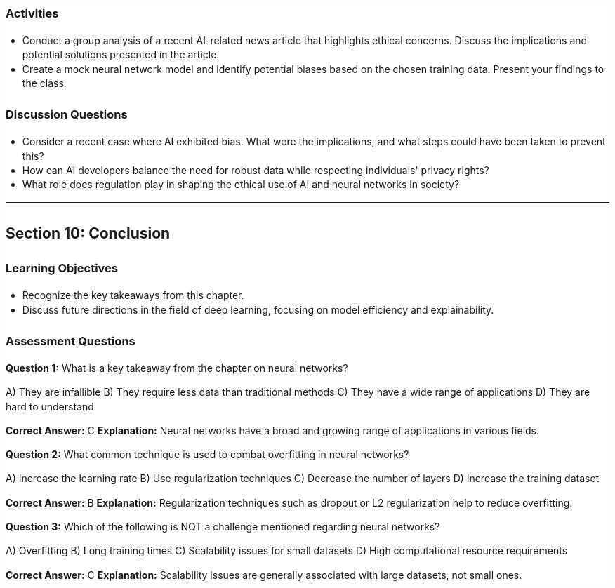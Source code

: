 ### Activities
- Conduct a group analysis of a recent AI-related news article that highlights ethical concerns. Discuss the implications and potential solutions presented in the article.
- Create a mock neural network model and identify potential biases based on the chosen training data. Present your findings to the class.

### Discussion Questions
- Consider a recent case where AI exhibited bias. What were the implications, and what steps could have been taken to prevent this?
- How can AI developers balance the need for robust data while respecting individuals' privacy rights?
- What role does regulation play in shaping the ethical use of AI and neural networks in society?

---

## Section 10: Conclusion

### Learning Objectives
- Recognize the key takeaways from this chapter.
- Discuss future directions in the field of deep learning, focusing on model efficiency and explainability.

### Assessment Questions

**Question 1:** What is a key takeaway from the chapter on neural networks?

  A) They are infallible
  B) They require less data than traditional methods
  C) They have a wide range of applications
  D) They are hard to understand

**Correct Answer:** C
**Explanation:** Neural networks have a broad and growing range of applications in various fields.

**Question 2:** What common technique is used to combat overfitting in neural networks?

  A) Increase the learning rate
  B) Use regularization techniques
  C) Decrease the number of layers
  D) Increase the training dataset

**Correct Answer:** B
**Explanation:** Regularization techniques such as dropout or L2 regularization help to reduce overfitting.

**Question 3:** Which of the following is NOT a challenge mentioned regarding neural networks?

  A) Overfitting
  B) Long training times
  C) Scalability issues for small datasets
  D) High computational resource requirements

**Correct Answer:** C
**Explanation:** Scalability issues are generally associated with large datasets, not small ones.
